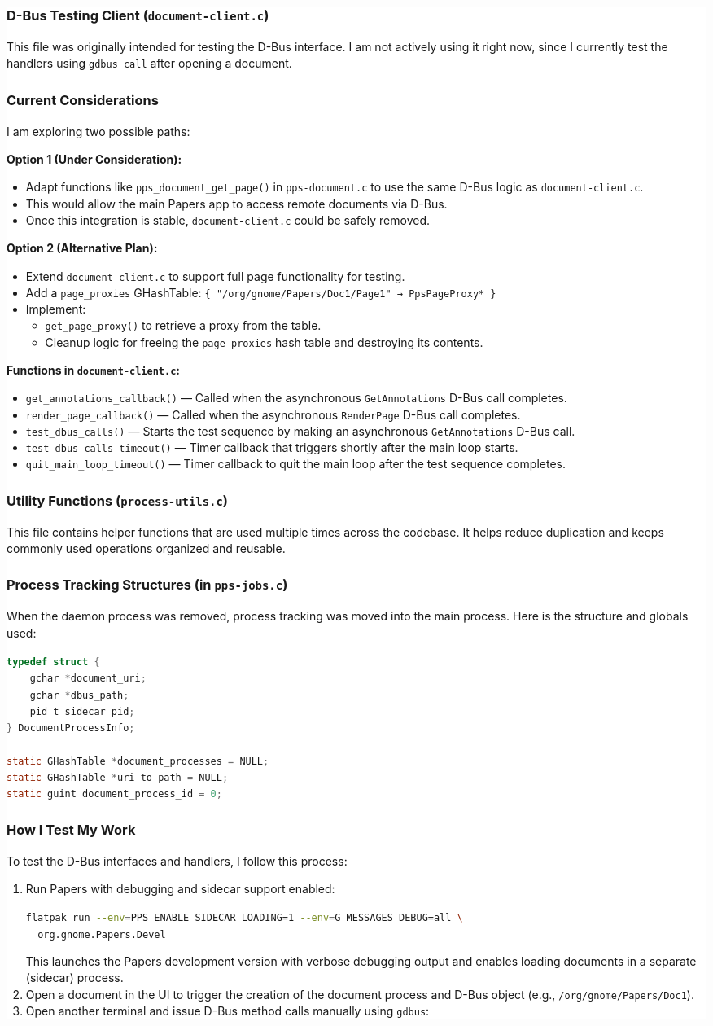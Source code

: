 ### D-Bus Testing Client (`document-client.c`)
This file was originally intended for testing the D-Bus interface. I am not actively using it right now, since I currently test the handlers using `gdbus call` after opening a document.

### Current Considerations
I am exploring two possible paths:

**Option 1 (Under Consideration):**
- Adapt functions like `pps_document_get_page()` in `pps-document.c` to use the same D-Bus logic as `document-client.c`.
- This would allow the main Papers app to access remote documents via D-Bus.
- Once this integration is stable, `document-client.c` could be safely removed.

**Option 2 (Alternative Plan):**
- Extend `document-client.c` to support full page functionality for testing.
- Add a `page_proxies` GHashTable: `{ "/org/gnome/Papers/Doc1/Page1" → PpsPageProxy* }`
- Implement:
  - `get_page_proxy()` to retrieve a proxy from the table.
  - Cleanup logic for freeing the `page_proxies` hash table and destroying its contents.

**Functions in `document-client.c`:**
- `get_annotations_callback()` — Called when the asynchronous `GetAnnotations` D-Bus call completes.
- `render_page_callback()` — Called when the asynchronous `RenderPage` D-Bus call completes.
- `test_dbus_calls()` — Starts the test sequence by making an asynchronous `GetAnnotations` D-Bus call.
- `test_dbus_calls_timeout()` — Timer callback that triggers shortly after the main loop starts.
- `quit_main_loop_timeout()` — Timer callback to quit the main loop after the test sequence completes.

### Utility Functions (`process-utils.c`)
This file contains helper functions that are used multiple times across the codebase. It helps reduce duplication and keeps commonly used operations organized and reusable.

### Process Tracking Structures (in `pps-jobs.c`)

When the daemon process was removed, process tracking was moved into the main process. Here is the structure and globals used:

```c
typedef struct {
    gchar *document_uri;
    gchar *dbus_path;
    pid_t sidecar_pid;
} DocumentProcessInfo;

static GHashTable *document_processes = NULL;
static GHashTable *uri_to_path = NULL;
static guint document_process_id = 0;
```

### How I Test My Work
To test the D-Bus interfaces and handlers, I follow this process:
1. Run Papers with debugging and sidecar support enabled:
   ```sh
   flatpak run --env=PPS_ENABLE_SIDECAR_LOADING=1 --env=G_MESSAGES_DEBUG=all \
     org.gnome.Papers.Devel
   ```
   This launches the Papers development version with verbose debugging output and enables loading documents in a separate (sidecar) process.
2. Open a document in the UI to trigger the creation of the document process and D-Bus object (e.g., `/org/gnome/Papers/Doc1`).
3. Open another terminal and issue D-Bus method calls manually using `gdbus`:
   ```sh
   ```